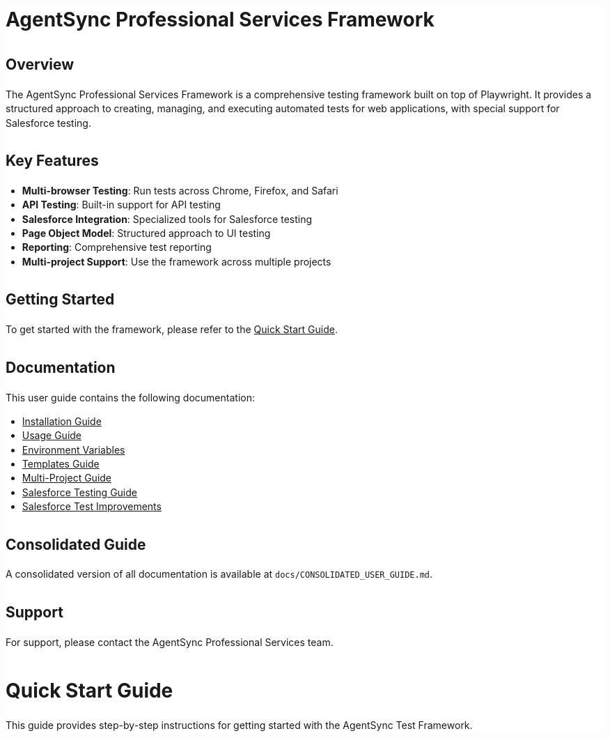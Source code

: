 

# AgentSync Professional Services Framework

## Overview

The AgentSync Professional Services Framework is a comprehensive testing framework built on top of Playwright. It provides a structured approach to creating, managing, and executing automated tests for web applications, with special support for Salesforce testing.

## Key Features

- **Multi-browser Testing**: Run tests across Chrome, Firefox, and Safari
- **API Testing**: Built-in support for API testing
- **Salesforce Integration**: Specialized tools for Salesforce testing
- **Page Object Model**: Structured approach to UI testing
- **Reporting**: Comprehensive test reporting
- **Multi-project Support**: Use the framework across multiple projects

## Getting Started

To get started with the framework, please refer to the [Quick Start Guide](./QUICK_START.md).

## Documentation

This user guide contains the following documentation:

- [Installation Guide](./INSTALLATION.md)
- [Usage Guide](./USAGE.md)
- [Environment Variables](./ENVIRONMENT_VARIABLES.md)
- [Templates Guide](./TEMPLATES_GUIDE.md)
- [Multi-Project Guide](./MULTI_PROJECT_GUIDE.md)
- [Salesforce Testing Guide](./README-SALESFORCE-TESTS.md)
- [Salesforce Test Improvements](./salesforce-test-improvements.md)

## Consolidated Guide

A consolidated version of all documentation is available at `docs/CONSOLIDATED_USER_GUIDE.md`.

## Support

For support, please contact the AgentSync Professional Services team.



# Quick Start Guide

This guide provides step-by-step instructions for getting started with the AgentSync Test Framework.
